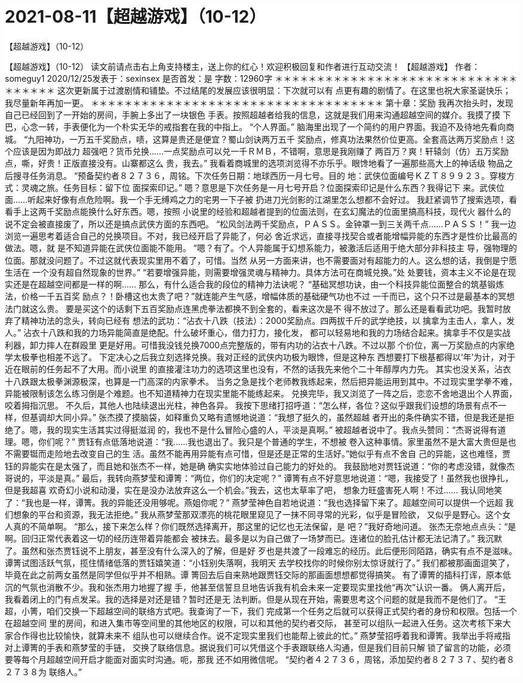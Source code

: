 # 2021-08-11【超越游戏】（10-12）



【超越游戏】（10-12）



【超越游戏】（10-12）
读文前请点击右上角支持楼主，送上你的红心！欢迎积极回复和作者进行互动交流！
【超越游戏】
作者：someguy1 2020/12/25发表于：sexinsex 是否首发：是 字数：12960字
＊＊＊＊＊＊＊＊＊＊＊＊＊＊＊＊＊＊＊＊＊＊＊＊＊＊＊＊＊＊＊＊＊＊＊
这次更新属于过渡剧情和铺垫。不过结尾的发展应该很明显：下次就可以有 点更有趣的剧情了。在这里也祝大家圣诞快乐；我尽量新年再加一更。
＊＊＊＊＊＊＊＊＊＊＊＊＊＊＊＊＊＊＊＊＊＊＊＊＊＊＊＊＊＊＊＊＊＊＊
第十章：奖励
我再次抬头时，发现自己已经回到了一开始的房间，手腕上多出了一块银色 手表。按照超越者给我的信息，这就是我们用来沟通超越空间的媒介。我摸了摸 下巴，心念一转，手表便化为一个朴实无华的戒指套在我的中指上。
“个人界面。”
脑海里出现了一个简约的用户界面。我迫不及待地先看向商城。
“九阳神功，一万五千奖励点，啧，这算是贵还是便宜？蜀山剑诀两万五千 奖励点，修真功法果然价位更高。全套高达两万奖励点！这个应该是因为即战力 超强吧？货币兑换……一点奖励点可以兑一千ＲＭＢ，不错啊，意思是我刚赚了 两百万？爽！轩辕剑（仿）五万奖励点，嘶，好贵！正版直接没有。山寨都这么 贵，我去。”
我看着商城里的选项浏览得不亦乐乎。眼馋地看了一遍那些高大上的神话级 物品之后搜寻任务消息。
“预备契约者８２７３６，周铭。下次任务日期：地球西历一月七号。目的 地：武侠位面编号ＫＺＴ８９９２３。穿梭方式：灵魂之旅。任务目标：留下位 面探索印记。”
嗯？意思是下次任务是一月七号开启？位面探索印记是什么东西？我得记下 来。武侠位面……听起来好像有点危险啊。我一个手无缚鸡之力的宅男一下子被 扔进刀光剑影的江湖里怎么想都不会好过。
我赶紧调节了搜索选项，看看手上这两千奖励点能换什么好东西。嗯，按照 小说里的经验和超越者提到的位面法则，在玄幻魔法的位面里搞高科技，现代火 器什么的说不定会被直接废了，所以还是搞点武侠方面的东西吧。
“松风剑法两千奖励点，ＰＡＳＳ。金钟罩一到三关两千点……ＰＡＳＳ！” 我一边浏览一遍思考着适合自己的兑换项目。不对，我已经开启了异能了，何必 舍近求远，直接寻找契合或者能增幅异能的东西才是性价比最高的做法。嗯，就 是不知道异能在武侠位面能不能用。
“嗯？有了。个人异能属于幻想系能力，被激活后适用于绝大部分非科技主 导，强物理的位面。那就没问题了。不过这就代表现实里用不着了，可惜。当然 从另一方面来讲，也不需要面对有超能力的人。这么想的话，我倒是宁愿生活在 一个没有超自然现象的世界。”
“若要增强异能，则需要增强灵魂与精神力。具体方法可在商城兑换。”处 处要钱，资本主义不论是在现实还是在超越空间都是一样的啊……
那么，有什么适合我的段位的精神力法诀呢？
“基础冥想功诀，由一个科技异能位面整合的筑基锻炼法，价格一千五百奖 励点？！卧槽这也太贵了吧？”就连能产生气感，增幅体质的基础硬气功也不过 一千而已，这个只不过是最基本的冥想法门就这么贵。
要是买这个的话剩下五百奖励点连黑虎拳法都换不到全套的，看来这次是不 得不放过了。那么还是看看武功吧。我暂时放弃了精神功法的念头，转向已经有 想法的武功：“沾衣十八跌（技法）：2000奖励点。四两拔千斤的武学绝技，以 擒拿为主击人，拿人，发人。”
沾衣十八跌和我的力场异能简直是绝配。什么破坏重心，借力打力，接化发， 都可以轻易地和我的力场结合起来。擒拿手不仅是实战利器，卸力摔人在群殴里 更是好用。可惜我没钱兑换7000点完整版的，带有内功的沾衣十八跌。不过以那 个价位，离一万奖励点的内家绝学太极拳也相差不远了。
下定决心之后我立刻选择兑换。我对正经的武侠内功极为眼馋，但是这种东 西想要打下根基都得以‘年’为计，对于近在眼前的任务起不了大用。而小说里 的直接灌注功力的选项这里也没有，不然的话我先来他个二十年醇厚内力先。
其实也没关系，沾衣十八跌跟太极拳渊源极深，也算是一门高深的内家拳术。 当务之急是找个老师教我练起来，然后把异能运用到其中。不过现实里学拳不难， 异能被限制该怎么练习倒是个难题。也不知道精神力在现实里能不能练起来。
兑换完毕，我又浏览了一阵之后，恋恋不舍地退出个人界面，咬着拇指沉思。 不久后，其他人也陆续退出光柱，神色各异。
我按下思绪打招呼道：“怎么样，各位？这似乎跟我们设想的场景有点不一 样，但基调却大同小异。”
张杰摸了摸脑袋，如释重负又略有遗憾地说道：“我想了挺久的，虽然超越 者开出的条件确实不错，但是我还是拒绝了。嗯，我的现实生活其实过得挺滋润 的，我也不是什么冒险心盛的人，平淡是真啊。”
被超越者说中了。我点头赞同：“杰哥说得有道理。嗯，你们呢？”
贾钰有点低落地说道：“我……我也退出了。我只是个普通的学生，不想被 卷入这种事情。家里虽然不是大富大贵但是也不需要铤而走险地去改变自己的生 活。虽然不能再用异能有点可惜，但是还是正常的生活好。”她似乎有点不舍自 己的异能，这也难怪，贾钰的异能实在是太强了，而且她和张杰不一样，她是确 确实实地体验过自己能力的好处的。
我鼓励地对贾钰说道：“你的考虑没错，就像杰哥说的，平淡是真。”
最后，我转向燕梦莹和谭箐：“两位，你们的决定呢？”
谭箐有点不好意思地说道：“嗯，我接受了！虽然我也很挣扎，但是我超喜 欢奇幻小说和动漫，实在是没办法放弃这么一个机会。”我去，这也太草率了吧， 想象力旺盛害死人啊！不过……
我认同地笑了：“我也是一样，谭箐。我的异能还没用够呢。燕姐你呢？”
燕梦莹神色自若地说道：“我也选择留下来了。超越空间可以提供一个远超 我们想象的平台和资源，我无法拒绝。”
我从燕梦莹那双漂亮的桃花眼里窥见了一抹不同寻常的光彩，似乎是冒险欲， 又似乎是野心。这个女人真的不简单啊。
“那么，接下来怎么样？你们既然选择离开，那这里的记忆也无法保留，是 吧？”我好奇地问道。
张杰无奈地点点头：“是啊。回归正常代表着这一切的经历连带着异能都会 被抹去。最多是以为自己做了一场梦而已。连诸位的脸孔估计都无法记清了。”
我沉默了。虽然和张杰贾钰说不上朋友，甚至没有什么深入的了解，但是好 歹也是共渡了一段难忘的经历。此后便形同陌路，确实有点不是滋味。
谭箐试图活跃气氛，揽住情绪低落的贾钰嬉笑道：“小钰别失落啊，我明天 去学校找你的时候你别太惊讶就行了。”
我们都被那画面逗笑了，毕竟在此之前两女虽然是同学但似乎并不相熟。谭 箐回去后自来熟地跟贾钰交际的那画面想想都觉得搞笑。
有了谭箐的插科打诨，原本低沉的气氛也消散不少。我和张杰用力地握了握 手，他甚至信誓旦旦地告诉我有机会未来一定要现实里找他“再次”认识一番。
俩人离开后，我看着闭上的门有点发呆。我的选择是对还是错？暂时还是无 法判断。但是从现在开始，需要思考这个问题的就是我而不是他们了。
“王超，小箐，咱们交换一下超越空间的联络方式吧。我查询了一下，我们 完成第一个任务之后就可以获得正式契约者的身份和权限。包括一个在超越空间 里的房间，和进入集市等空间里的其他地区的权限，可以和其他的契约者交际， 甚至可以组队一起进入任务。这次考核下来大家合作得也比较愉快，就算未来不 组队也可以继续合作。说不定现实里我们也能帮上彼此的忙。”
燕梦莹招呼着我和谭箐。我举出手将戒指对上谭箐的手表和燕梦莹的手链， 交换了联络信息。据说我们可以凭借这个手表跟联络人沟通，但是我们目前只解 锁了留言的功能，必须要等每个月超越空间开启才能面对面实时沟通。呃，那我 还不如用微信呢。
“契约者４２７３６，周铭，添加契约者８２７３７、契约者８２７３８为 联络人。”